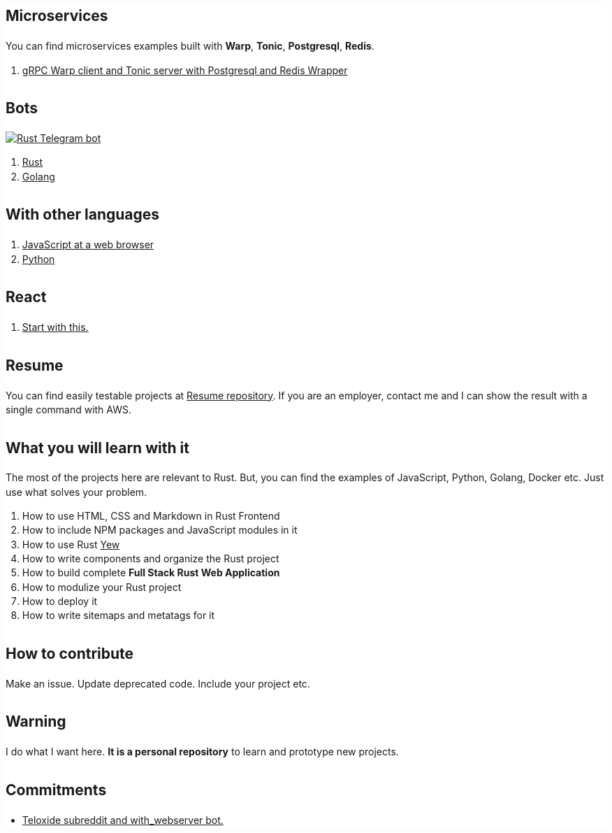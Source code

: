 ## Microservices

You can find microservices examples built with **Warp**, **Tonic**, **Postgresql**, **Redis**. 

1. [gRPC Warp client and Tonic server with Postgresql and Redis Wrapper](https://github.com/steadylearner/Rust-Full-Stack/tree/master/microservices_with_docker)

## Bots

[![Rust Telegram bot](https://github.com/steadylearner/Rust-Full-Stack/blob/master/bots/teloxide/rust_example.png)](https://github.com/steadylearner/Rust-Full-Stack/tree/master/bots/teloxide/src)

1. [Rust](https://github.com/steadylearner/Rust-Full-Stack/tree/master/bots/teloxide/src)
2. [Golang](https://github.com/steadylearner/golang-webscraper)

## With other languages

1. [JavaScript at a web browser](https://github.com/steadylearner/Rust-Full-Stack/tree/master/with-javascript)
2. [Python](https://github.com/steadylearner/Rust-Full-Stack/blob/master/with-python)

## React

1. [Start with this.](https://github.com/steadylearner/Rust-Full-Stack/tree/master/parcel-react)

## Resume

You can find easily testable projects at [Resume repository](https://github.com/steadylearner/resume). If you are an employer, contact me and I can show the result with a single command with AWS.

## What you will learn with it

The most of the projects here are relevant to Rust. But, you can find the examples of JavaScript, Python, Golang, Docker etc. Just use what solves your problem.

1. How to use HTML, CSS and Markdown in Rust Frontend
2. How to include NPM packages and JavaScript modules in it
3. How to use Rust [Yew]
4. How to write components and organize the Rust project
5. How to build complete **Full Stack Rust Web Application**
6. How to modulize your Rust project
7. How to deploy it
8. How to write sitemaps and metatags for it

## How to contribute

Make an issue. Update deprecated code. Include your project etc.

## Warning

I do what I want here. **It is a personal repository** to learn and prototype new projects.

## Commitments

* [Teloxide subreddit and with_webserver bot.](https://github.com/teloxide/community-bots/pull/3)



[Steadylearner]: https://www.steadylearner.com
[Steadylearner Web]: https://github.com/steadylearner/Webassembly
[Rust Website]: https://www.rust-lang.org/
[Cargo Web]: https://github.com/koute/cargo-web
[stdweb]: https://github.com/koute/stdweb
[Yew]: https://github.com/DenisKolodin/yew
[Yew Documenation]: https://docs.rs/yew/0.6.0/yew/
[Yew Service]: https://github.com/DenisKolodin/yew/tree/master/src/services
[Yew Examples]: https://github.com/DenisKolodin/yew/tree/master/examples
[Yew NPM example]: https://github.com/DenisKolodin/yew/tree/master/examples/npm_and_rest
[Build a rust frontend with Yew]: https://dev.to/deciduously/lets-build-a-rust-frontend-with-yew---part-2-1ech
[rollupjs]: https://github.com/rollup/rollup
[Rocket Yew starter pack]: https://github.com/anxiousmodernman/rocket-yew-starter-pack
[Web completely in Rust]: https://medium.com/@saschagrunert/a-web-application-completely-in-rust-6f6bdb6c4471
[Rocket]: https://rocket.rs/
[Bash for beginners]: http://www.tldp.org/LDP/Bash-Beginners-Guide/html/
[Rust Full Stack]: https://github.com/steadylearner/Rust-Full-Stack
[Browserify]: https://github.com/browserify/browserify
[unpkg]: https://unpkg.com/
[The C programming language]: https://www.google.com/search?q=the+c+programming+language
[node-emoji]: https://www.npmjs.com/package/node-emoji
[actix]: [https://actix.rs/]
[How to install Rust]: https://www.steadylearner.com/blog/read/How-to-install-Rust
[Rust Chat App]: https://www.steadylearner.com/blog/read/How-to-start-Rust-Chat-App
[Steadylearner Rust Blog Posts]: https://www.steadylearner.com/blog/search/Rust
[Yew Counter]: https://www.steadylearner.com/yew_counter
[How to use Rust Yew]: https://www.steadylearner.com/blog/read/How-to-use-Rust-Yew
[How to deploy Rust Web App]: https://www.steadylearner.com/blog/read/How-to-deploy-Rust-Web-App
[How to start Rust Chat App]: https://www.steadylearner.com/blog/read/How-to-start-Rust-Chat-App
[Fullstack Rust with Yew]: https://www.steadylearner.com/blog/read/Fullstack-Rust-with-Yew
[How to use NPM packages with Rust Frontend]: https://www.steadylearner.com/blog/read/How-to-use-NPM-packages-with-Rust-Frontend
[How to use markdown with Rust Frontend]: https://www.steadylearner.com/blog/read/How-to-use-markdown-with-Rust-Frontend
[How to modulize your Rust Frontend]: https://www.steadylearner.com/blog/read/How-to-modulize-your-Rust-Frontend
[How to use Python in JavaScript]: https://www.steadylearner.com/blog/read/How-to-use-Python-in-JavaScript
[How to build a static sitemap.xml with Rust]: https://www.steadylearner.com/blog/read/Static-sitemap.xml-with-Rust
[How to build a sitemap.xml with dynamic contents in Rust]: https://www.steadylearner.com/blog/read/How-to-make-sitemap-with-dynamic-contents-in-Rust
[How to build a sitemap for images with Rust]: https://www.steadylearner.com/blog/read/How-to-build-sitemap-for-images-with-Rust
[How to automate building sitemaps with Rust]: https://www.steadylearner.com/blog/read/How-to-automate-building-sitemaps-with-Rust
[How to write Full Stack Rust code]: https://www.steadylearner.com/blog/read/How-to-write-Full-Stack-Rust-code
[How to use a modal in Rust]: https://www.steadylearner.com/blog/read/How-to-use-a-modal-in-Rust
[How to use routers in Rust Frontend]: https://www.steadylearner.com/blog/read/How-to-use-routers-in-Rust-Frontend
[How to serve static files with Rust]: https://www.steadylearner.com/blog/read/How-to-serve-static-files-with-Rust
[How to use a single page app with Rust]: https://www.steadylearner.com/blog/read/How-to-use-a-single-page-app-with-Rust
[How to use Rust Tera for undefined paths]: https://www.steadylearner.com/blog/read/How-to-use-Rust-Tera-for-undefined-paths
[How to make Rust JSON Webservice with YouTube API]: https://www.steadylearner.com/blog/read/How-to-make-Rust-JSON-Webservice-with-YouTube-API
[How to use gRPC with Rust Tonic and Postgresql database]: https://www.steadylearner.com/blog/read/How-to-use-gRPC-with-Rust-Tonic-and-Postgresql-database
[How to use Python Scrapy to crawl This Week in Rust]: https://www.steadylearner.com/blog/read/How-to-use-Python-Scrapy-to-crawl-static-websites
[How to use React with Rust Actix]: https://www.steadylearner.com/blog/read/How-to-use-React-with-Rust-Actix
[How to use Docker commands]: https://www.steadylearner.com/blog/read/How-to-use-Docker-commands
[How to use Docker with Rust]: https://www.steadylearner.com/blog/read/How-to-use-Docker-with-Rust
[How to use Rust Warp]: https://www.steadylearner.com/blog/read/How-to-use-Rust-Warp
[donation]: (https://www.paypal.com/cgi-bin/webscr?cmd=_s-xclick&hosted_button_id=HLNVQJ2L2YYZU)